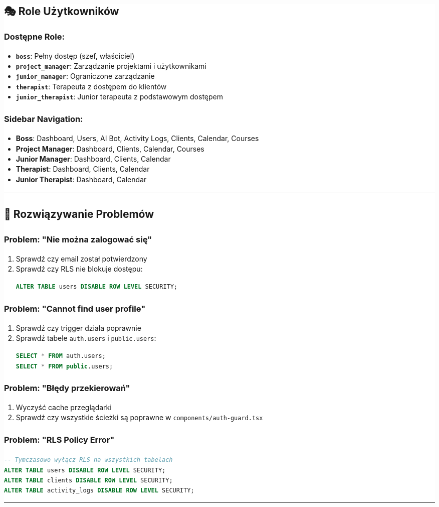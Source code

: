 
## 🎭 **Role Użytkowników**

### Dostępne Role:
- **`boss`**: Pełny dostęp (szef, właściciel)
- **`project_manager`**: Zarządzanie projektami i użytkownikami  
- **`junior_manager`**: Ograniczone zarządzanie
- **`therapist`**: Terapeuta z dostępem do klientów
- **`junior_therapist`**: Junior terapeuta z podstawowym dostępem

### Sidebar Navigation:
- **Boss**: Dashboard, Users, AI Bot, Activity Logs, Clients, Calendar, Courses
- **Project Manager**: Dashboard, Clients, Calendar, Courses
- **Junior Manager**: Dashboard, Clients, Calendar
- **Therapist**: Dashboard, Clients, Calendar
- **Junior Therapist**: Dashboard, Calendar

---

## 🐛 **Rozwiązywanie Problemów**

### Problem: "Nie można zalogować się"
1. Sprawdź czy email został potwierdzony
2. Sprawdź czy RLS nie blokuje dostępu:
   ```sql
   ALTER TABLE users DISABLE ROW LEVEL SECURITY;
   ```

### Problem: "Cannot find user profile"
1. Sprawdź czy trigger działa poprawnie
2. Sprawdź tabele `auth.users` i `public.users`:
   ```sql
   SELECT * FROM auth.users;
   SELECT * FROM public.users;
   ```

### Problem: "Błędy przekierowań"
1. Wyczyść cache przeglądarki
2. Sprawdź czy wszystkie ścieżki są poprawne w `components/auth-guard.tsx`

### Problem: "RLS Policy Error"
```sql
-- Tymczasowo wyłącz RLS na wszystkich tabelach
ALTER TABLE users DISABLE ROW LEVEL SECURITY;
ALTER TABLE clients DISABLE ROW LEVEL SECURITY;
ALTER TABLE activity_logs DISABLE ROW LEVEL SECURITY;
```

---
